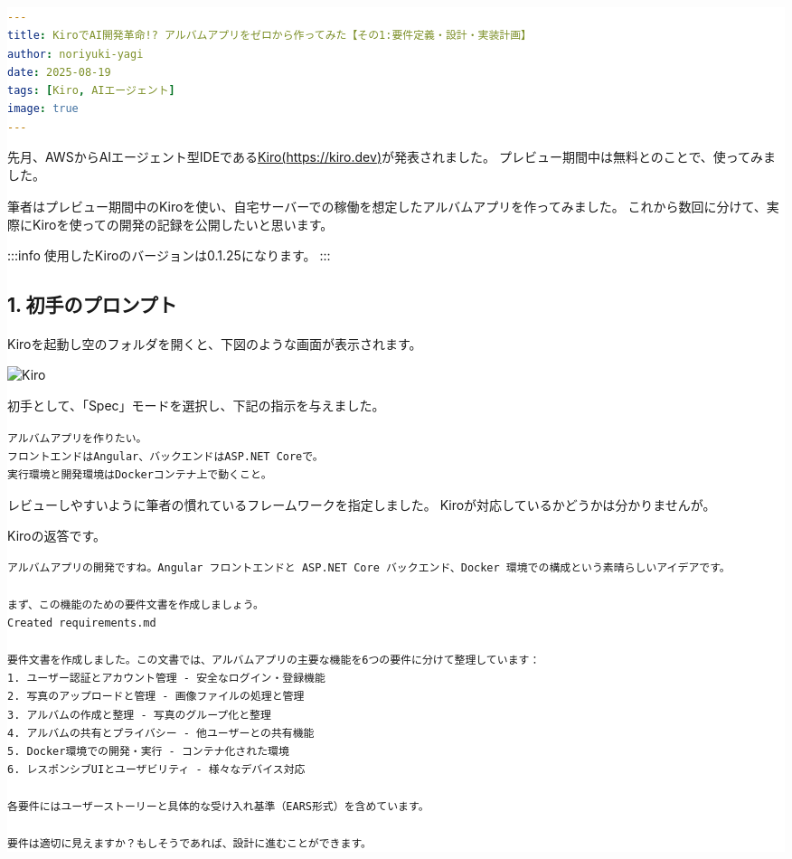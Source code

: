 ```yaml
---
title: KiroでAI開発革命!? アルバムアプリをゼロから作ってみた【その1:要件定義・設計・実装計画】
author: noriyuki-yagi
date: 2025-08-19
tags: [Kiro, AIエージェント]
image: true
---
```


先月、AWSからAIエージェント型IDEである[Kiro(https://kiro.dev)](https://kiro.dev)が発表されました。
プレビュー期間中は無料とのことで、使ってみました。

筆者はプレビュー期間中のKiroを使い、自宅サーバーでの稼働を想定したアルバムアプリを作ってみました。
これから数回に分けて、実際にKiroを使っての開発の記録を公開したいと思います。

:::info
使用したKiroのバージョンは0.1.25になります。
:::

## 1. 初手のプロンプト

Kiroを起動し空のフォルダを開くと、下図のような画面が表示されます。

![Kiro](/img/blogs/2025/0819_kiro-album-app-1/img-kiro-new.png)  

初手として、「Spec」モードを選択し、下記の指示を与えました。

```text:筆者
アルバムアプリを作りたい。
フロントエンドはAngular、バックエンドはASP.NET Coreで。
実行環境と開発環境はDockerコンテナ上で動くこと。
```

レビューしやすいように筆者の慣れているフレームワークを指定しました。
Kiroが対応しているかどうかは分かりませんが。

Kiroの返答です。

```text:Kiro
アルバムアプリの開発ですね。Angular フロントエンドと ASP.NET Core バックエンド、Docker 環境での構成という素晴らしいアイデアです。

まず、この機能のための要件文書を作成しましょう。
Created requirements.md

要件文書を作成しました。この文書では、アルバムアプリの主要な機能を6つの要件に分けて整理しています：
1. ユーザー認証とアカウント管理 - 安全なログイン・登録機能
2. 写真のアップロードと管理 - 画像ファイルの処理と管理
3. アルバムの作成と整理 - 写真のグループ化と整理
4. アルバムの共有とプライバシー - 他ユーザーとの共有機能
5. Docker環境での開発・実行 - コンテナ化された環境
6. レスポンシブUIとユーザビリティ - 様々なデバイス対応

各要件にはユーザーストーリーと具体的な受け入れ基準（EARS形式）を含めています。

要件は適切に見えますか？もしそうであれば、設計に進むことができます。
```
